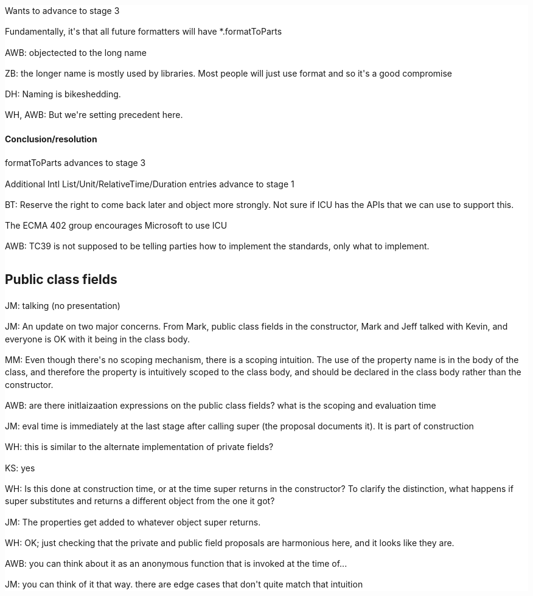 Wants to advance to stage 3

Fundamentally, it's that all future formatters will have *.formatToParts

AWB: objectected to the long name

ZB: the longer name is mostly used by libraries. Most people will just use format and so it's a good compromise

DH: Naming is bikeshedding.

WH, AWB: But we're setting precedent here.

#### Conclusion/resolution

formatToParts advances to stage 3

Additional Intl List/Unit/RelativeTime/Duration entries advance to stage 1

BT: Reserve the right to come back later and object more strongly. Not sure if ICU has the APIs that we can use to support this.

The ECMA 402 group encourages Microsoft to use ICU

AWB: TC39 is not supposed to be telling parties how to implement the standards, only what to implement.

## Public class fields

JM: talking (no presentation)

JM: An update on two major concerns. From Mark, public class fields in the constructor, Mark and Jeff talked with Kevin, and everyone is OK with it being in the class body. 

MM: Even though there's no scoping mechanism, there is a scoping intuition. The use of the property name is in the body of the class, and therefore the property is intuitively scoped to the class body, and should be declared in the class body rather than the constructor.

AWB: are there initlaizaation expressions on the public class fields?  what is the scoping and evaluation time

JM: eval time is immediately at the last stage after calling super (the proposal documents it). It is part of construction

WH: this is similar to the alternate implementation of private fields?

KS: yes

WH: Is this done at construction time, or at the time super returns in the constructor? To clarify the distinction, what happens if super substitutes and returns a different object from the one it got?

JM: The properties get added to whatever object super returns.

WH: OK; just checking that the private and public field proposals are harmonious here, and it looks like they are.

AWB: you can think about it as an anonymous function that is invoked at the time of...

JM: you can think of it that way.  there are edge cases that don't quite match that intuition
